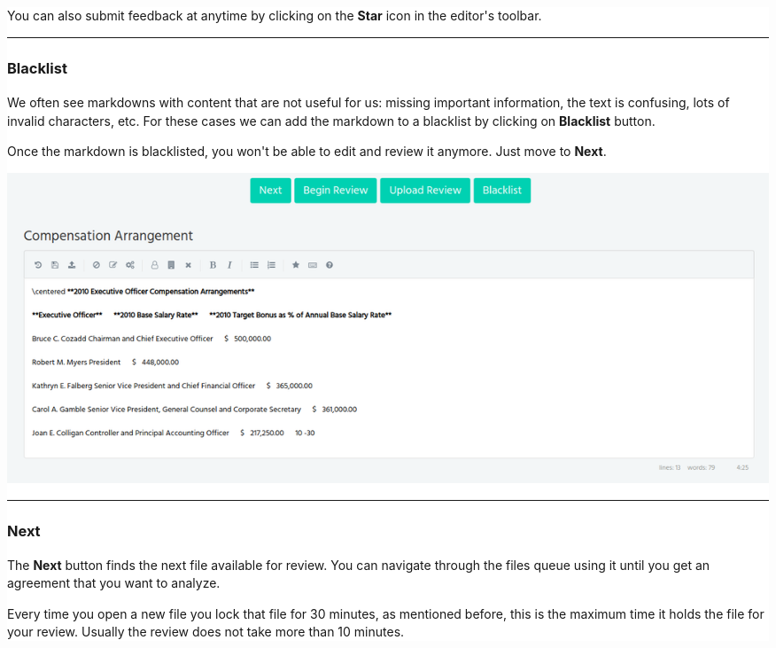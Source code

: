 You can also submit feedback at anytime by clicking on the **Star** icon in the editor's toolbar.

---

### Blacklist

We often see markdowns with content that are not useful for us: missing important information,
the text is confusing, lots of invalid characters, etc. For these cases we can add the markdown to a
blacklist by clicking on **Blacklist** button.

Once the markdown is blacklisted, you won't be able to edit and review it anymore. Just move to **Next**.

<center>
    <img src="./img/blacklist-example.png" alt="Blacklist" />
</center>

---

### Next

The **Next** button finds the next file available for review. You can navigate through the files
queue using it until you get an agreement that you want to analyze.

Every time you open a new file you lock that file for 30 minutes, as mentioned before, this is the maximum time
it holds the file for your review. Usually the review does not take more than 10 minutes.

